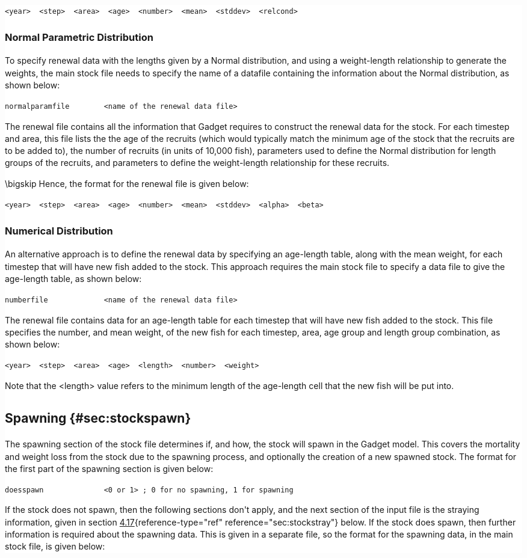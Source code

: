     <year>  <step>  <area>  <age>  <number>  <mean>  <stddev>  <relcond>

### Normal Parametric Distribution

To specify renewal data with the lengths given by a Normal distribution,
and using a weight-length relationship to generate the weights, the main
stock file needs to specify the name of a datafile containing the
information about the Normal distribution, as shown below:

    normalparamfile        <name of the renewal data file>

The renewal file contains all the information that Gadget requires to
construct the renewal data for the stock. For each timestep and area,
this file lists the the age of the recruits (which would typically match
the minimum age of the stock that the recruits are to be added to), the
number of recruits (in units of 10,000 fish), parameters used to define
the Normal distribution for length groups of the recruits, and
parameters to define the weight-length relationship for these recruits.

\bigskip
Hence, the format for the renewal file is given below:

    <year>  <step>  <area>  <age>  <number>  <mean>  <stddev>  <alpha>  <beta>

### Numerical Distribution

An alternative approach is to define the renewal data by specifying an
age-length table, along with the mean weight, for each timestep that
will have new fish added to the stock. This approach requires the main
stock file to specify a data file to give the age-length table, as shown
below:

    numberfile             <name of the renewal data file>

The renewal file contains data for an age-length table for each timestep
that will have new fish added to the stock. This file specifies the
number, and mean weight, of the new fish for each timestep, area, age
group and length group combination, as shown below:

    <year>  <step>  <area>  <age>  <length>  <number>  <weight>

Note that the $<$length$>$ value refers to the minimum length of the
age-length cell that the new fish will be put into.

Spawning {#sec:stockspawn}
--------

The spawning section of the stock file determines if, and how, the stock
will spawn in the Gadget model. This covers the mortality and weight
loss from the stock due to the spawning process, and optionally the
creation of a new spawned stock. The format for the first part of the
spawning section is given below:

    doesspawn              <0 or 1> ; 0 for no spawning, 1 for spawning

If the stock does not spawn, then the following sections don't apply,
and the next section of the input file is the straying information,
given in section [4.17](#sec:stockstray){reference-type="ref"
reference="sec:stockstray"} below. If the stock does spawn, then further
information is required about the spawning data. This is given in a
separate file, so the format for the spawning data, in the main stock
file, is given below:
